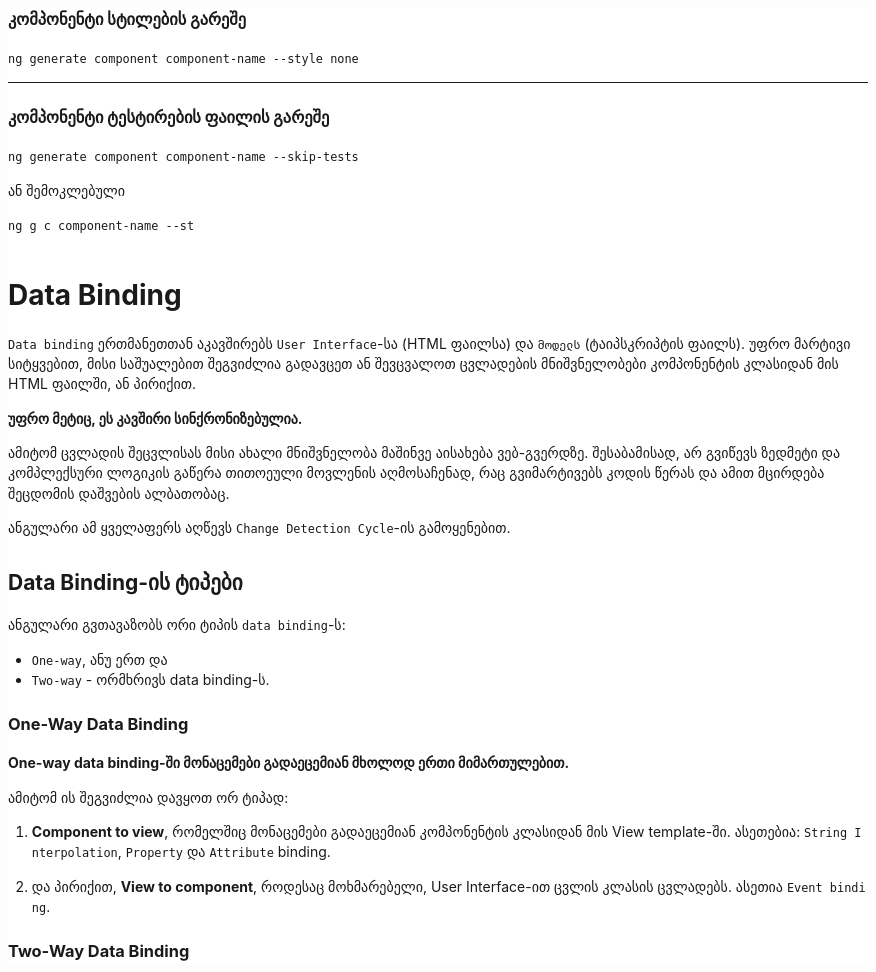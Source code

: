 
### კომპონენტი სტილების გარეშე

```
ng generate component component-name --style none
```

---

### კომპონენტი ტესტირების ფაილის გარეშე

```
ng generate component component-name --skip-tests
```

ან შემოკლებული

```
ng g c component-name --st
```

# Data Binding

`Data binding` ერთმანეთთან აკავშირებს `User Interface`-სა (HTML ფაილსა) და `მოდელს` (ტაიპსკრიპტის ფაილს). უფრო მარტივი სიტყვებით, მისი საშუალებით შეგვიძლია გადავცეთ ან შევცვალოთ ცვლადების მნიშვნელობები კომპონენტის კლასიდან მის HTML ფაილში, ან პირიქით.

**უფრო მეტიც, ეს კავშირი სინქრონიზებულია.**

ამიტომ ცვლადის შეცვლისას მისი ახალი მნიშვნელობა მაშინვე აისახება ვებ-გვერდზე. შესაბამისად, არ გვიწევს ზედმეტი და კომპლექსური ლოგიკის გაწერა თითოეული მოვლენის აღმოსაჩენად, რაც გვიმარტივებს კოდის წერას და ამით მცირდება შეცდომის დაშვების ალბათობაც.

ანგულარი ამ ყველაფერს აღწევს `Change Detection Cycle`-ის გამოყენებით.

## Data Binding-ის ტიპები

ანგულარი გვთავაზობს ორი ტიპის `data binding`-ს:

- `One-way`, ანუ ერთ და
- `Two-way` - ორმხრივს data binding-ს.

### One-Way Data Binding

**One-way data binding-ში მონაცემები გადაეცემიან მხოლოდ ერთი მიმართულებით.**

ამიტომ ის შეგვიძლია დავყოთ ორ ტიპად:

1. **Component to view**, რომელშიც მონაცემები გადაეცემიან კომპონენტის კლასიდან მის View template-ში. ასეთებია: `String Interpolation`, `Property` და `Attribute` binding.

1. და პირიქით, **View to component**, როდესაც მოხმარებელი, User Interface-ით ცვლის კლასის ცვლადებს. ასეთია `Event binding`.

### Two-Way Data Binding
